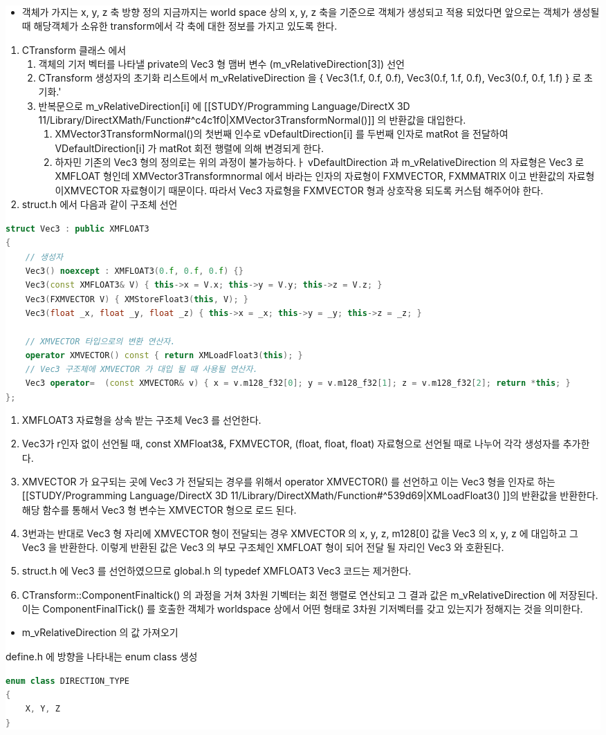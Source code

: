 - 객체가 가지는 x, y, z 축 방향 정의
지금까지는 world space 상의 x, y, z 축을 기준으로 객체가 생성되고 적용 되었다면 앞으로는 객체가 생성될 때 해당객체가 소유한 transform에서 각 축에 대한 정보를 가지고 있도록 한다.
1. CTransform 클래스 에서
	1. 객체의 기저 벡터를 나타낼 private의 Vec3 형 맴버 변수 (m_vRelativeDirection[3]) 선언
	2. CTransform 생성자의 초기화 리스트에서 m_vRelativeDirection 을 { Vec3(1.f, 0.f, 0.f), Vec3(0.f, 1.f, 0.f), Vec3(0.f, 0.f, 1.f) } 로 초기화.'
	3. 반복문으로 m_vRelativeDirection[i] 에 [[STUDY/Programming Language/DirectX 3D 11/Library/DirectXMath/Function#^c4c1f0|XMVector3TransformNormal()]] 의 반환값을 대입한다. 
		1. XMVector3TransformNormal()의 첫번째 인수로 vDefaultDirection[i] 를  두번째 인자로 matRot 을 전달하여 VDefaultDirection[i] 가 matRot 회전 행렬에 의해 변경되게 한다.
		2. 하자민 기존의 Vec3 형의 정의로는 위의  과정이 불가능하다.ㅏ vDefaultDirection 과 m_vRelativeDirection 의 자료형은 Vec3 로 XMFLOAT 형인데 XMVector3Transformnormal 에서 바라는 인자의 자료형이 FXMVECTOR, FXMMATRIX 이고 반환값의 자료형이XMVECTOR 자료형이기 때문이다. 따라서 Vec3 자료형을 FXMVECTOR 형과 상호작용 되도록 커스텀 해주어야 한다.
2. struct.h 에서 다음과 같이 구조체 선언
```c++
struct Vec3 : public XMFLOAT3
{
	// 생성자
	Vec3() noexcept : XMFLOAT3(0.f, 0.f, 0.f) {}
	Vec3(const XMFLOAT3& V) { this->x = V.x; this->y = V.y; this->z = V.z; }
	Vec3(FXMVECTOR V) { XMStoreFloat3(this, V); }
	Vec3(float _x, float _y, float _z) { this->x = _x; this->y = _y; this->z = _z; }

	// XMVECTOR 타입으로의 변환 연산자.
	operator XMVECTOR() const { return XMLoadFloat3(this); }
	// Vec3 구조체에 XMVECTOR 가 대입 될 때 사용될 연산자.
	Vec3 operator=  (const XMVECTOR& v) { x = v.m128_f32[0]; y = v.m128_f32[1]; z = v.m128_f32[2]; return *this; }
};
```
1. XMFLOAT3 자료형을 상속 받는 구조체 Vec3 를 선언한다.
2. Vec3가 r인자 없이 선언될 때, const XMFloat3&, FXMVECTOR, (float, float, float) 자료형으로 선언될 때로 나누어 각각 생성자를 추가한다.
3. XMVECTOR 가 요구되는 곳에 Vec3 가 전달되는 경우를 위해서 operator XMVECTOR() 를 선언하고 이는 Vec3 형을 인자로 하는 [[STUDY/Programming Language/DirectX 3D 11/Library/DirectXMath/Function#^539d69|XMLoadFloat3() ]]의 반환값을 반환한다. 해당 함수를 통해서 Vec3 형 변수는 XMVECTOR 형으로 로드 된다.
4. 3번과는 반대로 Vec3 형 자리에 XMVECTOR 형이 전달되는 경우 XMVECTOR 의 x, y, z, m128[0] 값을 Vec3 의 x, y, z 에 대입하고 그 Vec3 을 반환한다. 이렇게 반환된 값은 Vec3 의 부모 구조체인 XMFLOAT 형이 되어 전달 될 자리인 Vec3 와 호환된다.
5.  struct.h 에 Vec3 를 선언하였으므로 global.h 의 typedef XMFLOAT3 Vec3 코드는 제거한다.

6. CTransform::ComponentFinaltick() 의 과정을 거쳐 3차원 기벡터는 회전 행렬로 연산되고 그 결과 값은 m_vRelativeDirection 에 저장된다. 이는 ComponentFinalTick() 를 호출한 객체가 worldspace 상에서 어떤 형태로 3차원 기저벡터를 갖고 있는지가 정해지는 것을 의미한다.

- m_vRelativeDirection 의 값 가져오기

define.h 에 방향을 나타내는 enum class 생성
```c++
enum class DIRECTION_TYPE
{
	X, Y, Z
}
```
